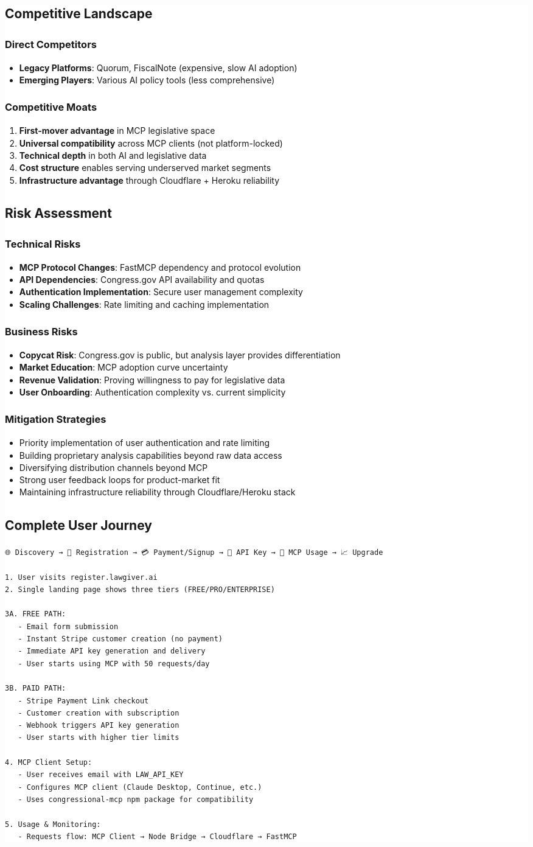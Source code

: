 ## Competitive Landscape

### Direct Competitors
- **Legacy Platforms**: Quorum, FiscalNote (expensive, slow AI adoption)
- **Emerging Players**: Various AI policy tools (less comprehensive)

### Competitive Moats
1. **First-mover advantage** in MCP legislative space
2. **Universal compatibility** across MCP clients (not platform-locked)
3. **Technical depth** in both AI and legislative data
4. **Cost structure** enables serving underserved market segments
5. **Infrastructure advantage** through Cloudflare + Heroku reliability

## Risk Assessment

### Technical Risks
- **MCP Protocol Changes**: FastMCP dependency and protocol evolution
- **API Dependencies**: Congress.gov API availability and quotas
- **Authentication Implementation**: Secure user management complexity
- **Scaling Challenges**: Rate limiting and caching implementation

### Business Risks
- **Copycat Risk**: Congress.gov is public, but analysis layer provides differentiation
- **Market Education**: MCP adoption curve uncertainty
- **Revenue Validation**: Proving willingness to pay for legislative data
- **User Onboarding**: Authentication complexity vs. current simplicity

### Mitigation Strategies
- Priority implementation of user authentication and rate limiting
- Building proprietary analysis capabilities beyond raw data access
- Diversifying distribution channels beyond MCP
- Strong user feedback loops for product-market fit
- Maintaining infrastructure reliability through Cloudflare/Heroku stack

## Complete User Journey

```
🌐 Discovery → 📝 Registration → 💳 Payment/Signup → 🔑 API Key → 🚀 MCP Usage → 📈 Upgrade

1. User visits register.lawgiver.ai
2. Single landing page shows three tiers (FREE/PRO/ENTERPRISE)

3A. FREE PATH:
   - Email form submission
   - Instant Stripe customer creation (no payment)
   - Immediate API key generation and delivery
   - User starts using MCP with 50 requests/day

3B. PAID PATH:
   - Stripe Payment Link checkout
   - Customer creation with subscription
   - Webhook triggers API key generation
   - User starts with higher tier limits

4. MCP Client Setup:
   - User receives email with LAW_API_KEY
   - Configures MCP client (Claude Desktop, Continue, etc.)
   - Uses congressional-mcp npm package for compatibility

5. Usage & Monitoring:
   - Requests flow: MCP Client → Node Bridge → Cloudflare → FastMCP
```